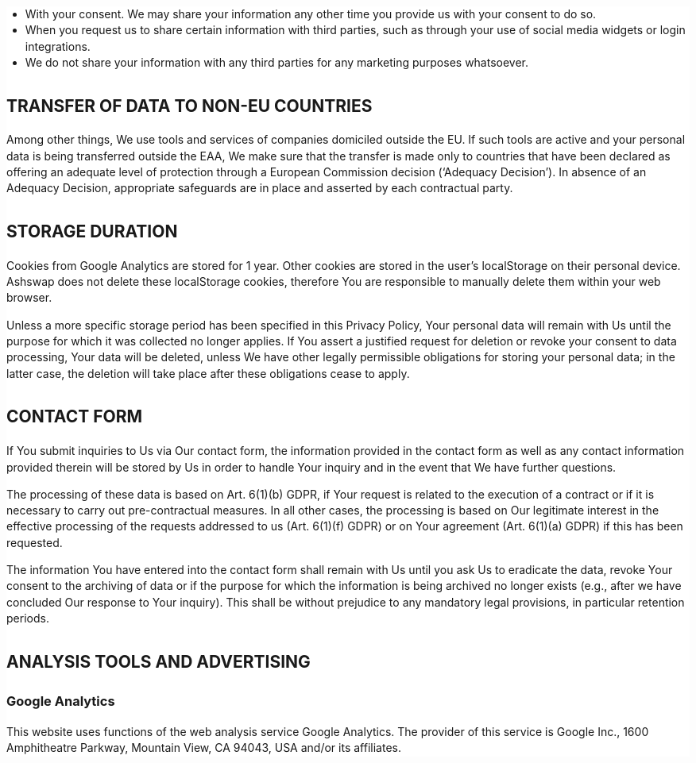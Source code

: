 - With your consent. We may share your information any other time you provide us with your consent to do so.
- When you request us to share certain information with third parties, such as through your use of social media widgets or login integrations.
- We do not share your information with any third parties for any marketing purposes whatsoever.


## TRANSFER OF DATA TO NON-EU COUNTRIES

Among other things, We use tools and services of companies domiciled outside the EU. If such tools are active and your personal data is being transferred outside the EAA, We make sure that the transfer is made only to countries that have been declared as offering an adequate level of protection through a European Commission decision (‘Adequacy Decision’). In absence of an Adequacy Decision, appropriate safeguards are in place and asserted by each contractual party.


## STORAGE DURATION

Cookies from Google Analytics are stored for 1 year. Other cookies are stored in the user’s localStorage on their personal device. Ashswap does not delete these localStorage cookies, therefore You are responsible to manually delete them within your web browser.

Unless a more specific storage period has been specified in this Privacy Policy, Your personal data will remain with Us until the purpose for which it was collected no longer applies. If You assert a justified request for deletion or revoke your consent to data processing, Your data will be deleted, unless We have other legally permissible obligations for storing your personal data; in the latter case, the deletion will take place after these obligations cease to apply.


## CONTACT FORM

If You submit inquiries to Us via Our contact form, the information provided in the contact form as well as any contact information provided therein will be stored by Us in order to handle Your inquiry and in the event that We have further questions.

The processing of these data is based on Art. 6(1)(b) GDPR, if Your request is related to the execution of a contract or if it is necessary to carry out pre-contractual measures. In all other cases, the processing is based on Our legitimate interest in the effective processing of the requests addressed to us (Art. 6(1)(f) GDPR) or on Your agreement (Art. 6(1)(a) GDPR) if this has been requested.

The information You have entered into the contact form shall remain with Us until you ask Us to eradicate the data, revoke Your consent to the archiving of data or if the purpose for which the information is being archived no longer exists (e.g., after we have concluded Our response to Your inquiry). This shall be without prejudice to any mandatory legal provisions, in particular retention periods.


## ANALYSIS TOOLS AND ADVERTISING


### Google Analytics

This website uses functions of the web analysis service Google Analytics. The provider of this service is Google Inc., 1600 Amphitheatre Parkway, Mountain View, CA 94043, USA and/or its affiliates.
